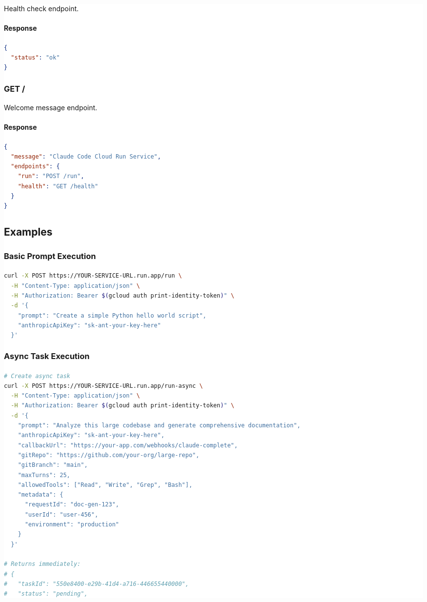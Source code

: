 Health check endpoint.

#### Response

```json
{
  "status": "ok"
}
```

### GET /

Welcome message endpoint.

#### Response

```json
{
  "message": "Claude Code Cloud Run Service",
  "endpoints": {
    "run": "POST /run",
    "health": "GET /health"
  }
}
```

## Examples

### Basic Prompt Execution

```bash
curl -X POST https://YOUR-SERVICE-URL.run.app/run \
  -H "Content-Type: application/json" \
  -H "Authorization: Bearer $(gcloud auth print-identity-token)" \
  -d '{
    "prompt": "Create a simple Python hello world script",
    "anthropicApiKey": "sk-ant-your-key-here"
  }'
```

### Async Task Execution

```bash
# Create async task
curl -X POST https://YOUR-SERVICE-URL.run.app/run-async \
  -H "Content-Type: application/json" \
  -H "Authorization: Bearer $(gcloud auth print-identity-token)" \
  -d '{
    "prompt": "Analyze this large codebase and generate comprehensive documentation",
    "anthropicApiKey": "sk-ant-your-key-here",
    "callbackUrl": "https://your-app.com/webhooks/claude-complete",
    "gitRepo": "https://github.com/your-org/large-repo",
    "gitBranch": "main",
    "maxTurns": 25,
    "allowedTools": ["Read", "Write", "Grep", "Bash"],
    "metadata": {
      "requestId": "doc-gen-123",
      "userId": "user-456",
      "environment": "production"
    }
  }'

# Returns immediately:
# {
#   "taskId": "550e8400-e29b-41d4-a716-446655440000",
#   "status": "pending",
```